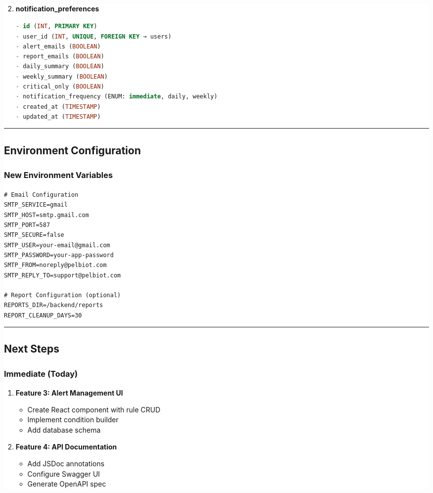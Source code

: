 2. **notification_preferences**
   ```sql
   - id (INT, PRIMARY KEY)
   - user_id (INT, UNIQUE, FOREIGN KEY → users)
   - alert_emails (BOOLEAN)
   - report_emails (BOOLEAN)
   - daily_summary (BOOLEAN)
   - weekly_summary (BOOLEAN)
   - critical_only (BOOLEAN)
   - notification_frequency (ENUM: immediate, daily, weekly)
   - created_at (TIMESTAMP)
   - updated_at (TIMESTAMP)
   ```

---

## Environment Configuration

### New Environment Variables

```env
# Email Configuration
SMTP_SERVICE=gmail
SMTP_HOST=smtp.gmail.com
SMTP_PORT=587
SMTP_SECURE=false
SMTP_USER=your-email@gmail.com
SMTP_PASSWORD=your-app-password
SMTP_FROM=noreply@pelbiot.com
SMTP_REPLY_TO=support@pelbiot.com

# Report Configuration (optional)
REPORTS_DIR=/backend/reports
REPORT_CLEANUP_DAYS=30
```

---

## Next Steps

### Immediate (Today)

1. **Feature 3: Alert Management UI**
   - Create React component with rule CRUD
   - Implement condition builder
   - Add database schema

2. **Feature 4: API Documentation**
   - Add JSDoc annotations
   - Configure Swagger UI
   - Generate OpenAPI spec
